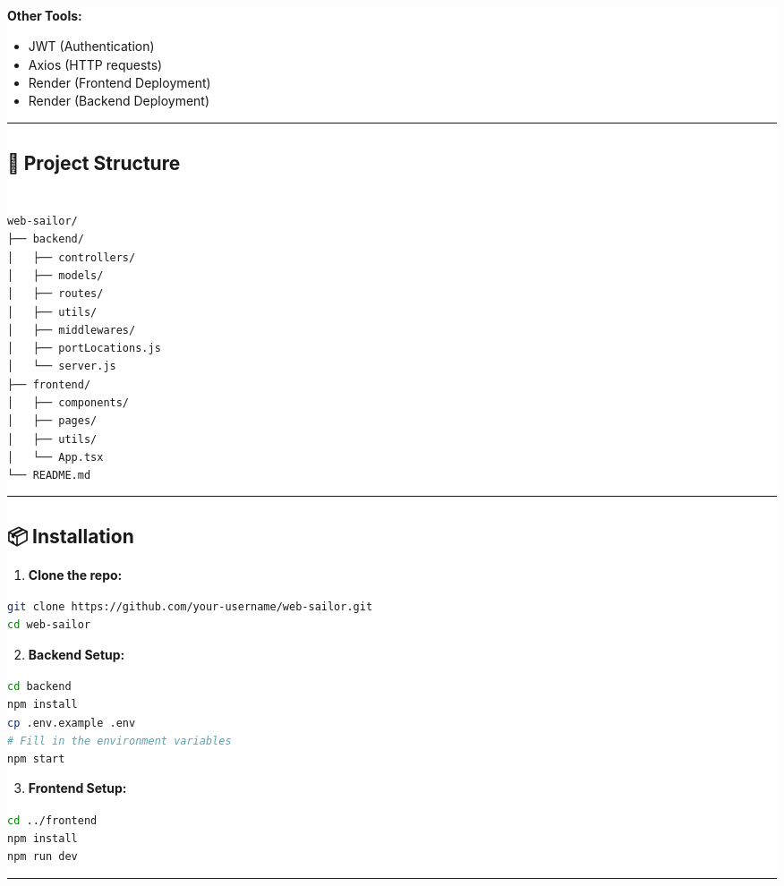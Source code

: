 **Other Tools:**
- JWT (Authentication)
- Axios (HTTP requests)
- Render (Frontend Deployment)
- Render (Backend Deployment)

---

## 🧠 Project Structure

```

web-sailor/
├── backend/
│   ├── controllers/
│   ├── models/
│   ├── routes/
│   ├── utils/
│   ├── middlewares/
│   ├── portLocations.js
│   └── server.js
├── frontend/
│   ├── components/
│   ├── pages/
│   ├── utils/
│   └── App.tsx
└── README.md

````

---

## 📦 Installation

1. **Clone the repo:**
```bash
git clone https://github.com/your-username/web-sailor.git
cd web-sailor
````

2. **Backend Setup:**

```bash
cd backend
npm install
cp .env.example .env
# Fill in the environment variables
npm start
```

3. **Frontend Setup:**

```bash
cd ../frontend
npm install
npm run dev
```

---